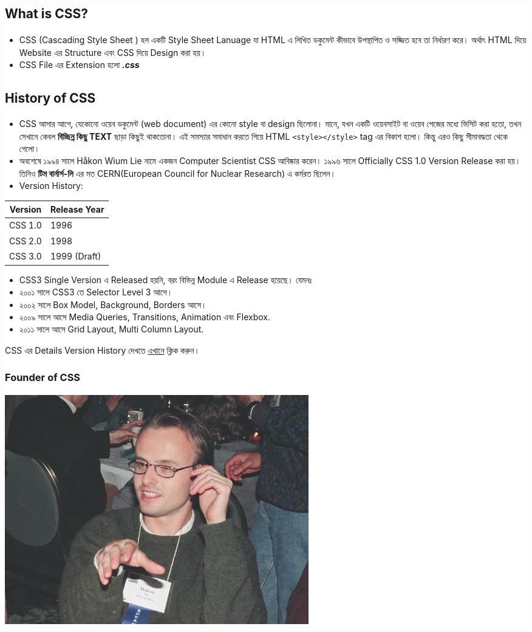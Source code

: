## What is CSS?

- CSS (Cascading Style Sheet ) হল একটি Style Sheet Lanuage যা HTML এ লিখিত ডকুমেন্ট কীভাবে উপস্থাপিত ও সজ্জিত হবে তা নির্ধারণ করে। অর্থাৎ HTML দিয়ে Website এর Structure এবং CSS দিয়ে Design করা হয়।
- CSS File এর Extension হলো **_.css_**

## History of CSS

- CSS আসার আগে, যেকোনো ওয়েব ডকুমেন্ট (web document) এর কোনো style বা design ছিলোনা। মানে, যখন একটি ওয়েবসাইট বা ওয়েব পেজের মধ্যে ভিসিট করা হতো, তখন সেখানে কেবল **বিচ্ছিন্ন কিছু TEXT** ছাড়া কিছুই থাকতোনা। এই সমস্যার সমাধান করতে গিয়ে HTML `<style></style>` tag এর বিকাশ হলো। কিন্তু এরও কিছু সীমাবদ্ধতা থেকে গেলো।
- অবশেষে ১৯৯৪ সালে Håkon Wium Lie নামে একজন Computer Scientist CSS আবিষ্কার করেন। ১৯৯৬ সালে Officially CSS 1.0 Version Release করা হয়। তিনিও **টিম বার্নার্স-লি** এর মত CERN(European Council for Nuclear Research) এ কর্মরত ছিলেন।
- Version History:

| **Version** | **Release Year** |
| ----------- | ---------------- |
| CSS 1.0     | 1996             |
| CSS 2.0     | 1998             |
| CSS 3.0     | 1999 (Draft)     |

- CSS3 Single Version এ Released হয়নি, বরং বিভিন্ন Module এ Release হয়েছে। যেমনঃ
- ২০০১ সালে CSS3 তে Selector Level 3 আসে।
- ২০০২ সালে Box Model, Background, Borders আসে।
- ২০০৯ সালে আসে Media Queries, Transitions, Animation এবং Flexbox.
- ২০১১ সালে আসে Grid Layout, Multi Column Layout.

CSS এর Details Version History দেখতে [এখানে](https://www.w3.org/Style/CSS20/) ক্লিক করুন।

### Founder of CSS

![css founder](./chapter-01/images/lie.jpg)
